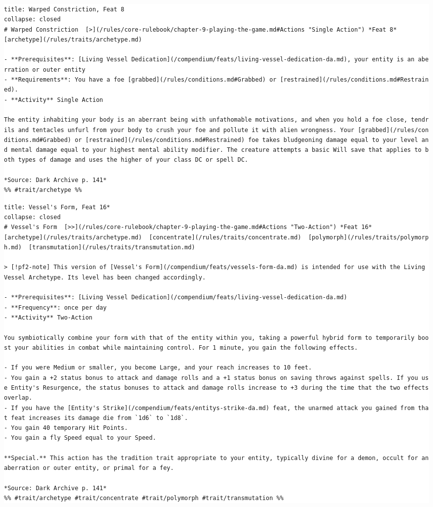 ```ad-embed-feat
title: Warped Constriction, Feat 8
collapse: closed
# Warped Constriction  [>](/rules/core-rulebook/chapter-9-playing-the-game.md#Actions "Single Action") *Feat 8*  
[archetype](/rules/traits/archetype.md)  

- **Prerequisites**: [Living Vessel Dedication](/compendium/feats/living-vessel-dedication-da.md), your entity is an aberration or outer entity
- **Requirements**: You have a foe [grabbed](/rules/conditions.md#Grabbed) or [restrained](/rules/conditions.md#Restrained).
- **Activity** Single Action

The entity inhabiting your body is an aberrant being with unfathomable motivations, and when you hold a foe close, tendrils and tentacles unfurl from your body to crush your foe and pollute it with alien wrongness. Your [grabbed](/rules/conditions.md#Grabbed) or [restrained](/rules/conditions.md#Restrained) foe takes bludgeoning damage equal to your level and mental damage equal to your highest mental ability modifier. The creature attempts a basic Will save that applies to both types of damage and uses the higher of your class DC or spell DC.

*Source: Dark Archive p. 141*  
%% #trait/archetype %%
```  

```ad-embed-feat
title: Vessel's Form, Feat 16*
collapse: closed
# Vessel's Form  [>>](/rules/core-rulebook/chapter-9-playing-the-game.md#Actions "Two-Action") *Feat 16*  
[archetype](/rules/traits/archetype.md)  [concentrate](/rules/traits/concentrate.md)  [polymorph](/rules/traits/polymorph.md)  [transmutation](/rules/traits/transmutation.md)  

> [!pf2-note] This version of [Vessel's Form](/compendium/feats/vessels-form-da.md) is intended for use with the Living Vessel Archetype. Its level has been changed accordingly.

- **Prerequisites**: [Living Vessel Dedication](/compendium/feats/living-vessel-dedication-da.md)
- **Frequency**: once per day
- **Activity** Two-Action

You symbiotically combine your form with that of the entity within you, taking a powerful hybrid form to temporarily boost your abilities in combat while maintaining control. For 1 minute, you gain the following effects.

- If you were Medium or smaller, you become Large, and your reach increases to 10 feet.
- You gain a +2 status bonus to attack and damage rolls and a +1 status bonus on saving throws against spells. If you use Entity's Resurgence, the status bonuses to attack and damage rolls increase to +3 during the time that the two effects overlap.
- If you have the [Entity's Strike](/compendium/feats/entitys-strike-da.md) feat, the unarmed attack you gained from that feat increases its damage die from `1d6` to `1d8`.
- You gain 40 temporary Hit Points.
- You gain a fly Speed equal to your Speed.

**Special.** This action has the tradition trait appropriate to your entity, typically divine for a demon, occult for an aberration or outer entity, or primal for a fey.

*Source: Dark Archive p. 141*  
%% #trait/archetype #trait/concentrate #trait/polymorph #trait/transmutation %%
```